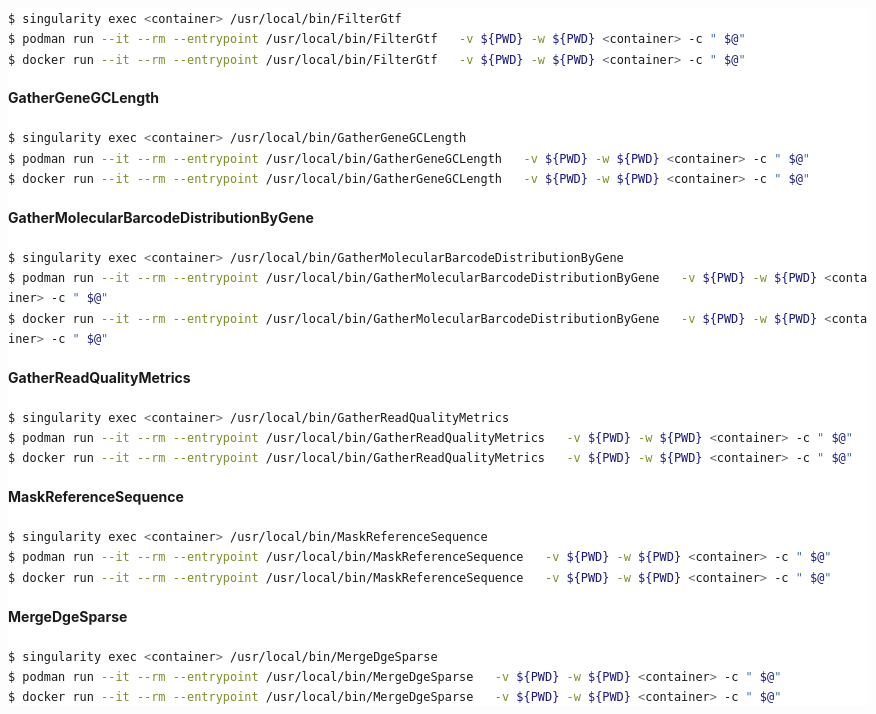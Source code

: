 ```bash
$ singularity exec <container> /usr/local/bin/FilterGtf
$ podman run --it --rm --entrypoint /usr/local/bin/FilterGtf   -v ${PWD} -w ${PWD} <container> -c " $@"
$ docker run --it --rm --entrypoint /usr/local/bin/FilterGtf   -v ${PWD} -w ${PWD} <container> -c " $@"
```


#### GatherGeneGCLength

```bash
$ singularity exec <container> /usr/local/bin/GatherGeneGCLength
$ podman run --it --rm --entrypoint /usr/local/bin/GatherGeneGCLength   -v ${PWD} -w ${PWD} <container> -c " $@"
$ docker run --it --rm --entrypoint /usr/local/bin/GatherGeneGCLength   -v ${PWD} -w ${PWD} <container> -c " $@"
```


#### GatherMolecularBarcodeDistributionByGene

```bash
$ singularity exec <container> /usr/local/bin/GatherMolecularBarcodeDistributionByGene
$ podman run --it --rm --entrypoint /usr/local/bin/GatherMolecularBarcodeDistributionByGene   -v ${PWD} -w ${PWD} <container> -c " $@"
$ docker run --it --rm --entrypoint /usr/local/bin/GatherMolecularBarcodeDistributionByGene   -v ${PWD} -w ${PWD} <container> -c " $@"
```


#### GatherReadQualityMetrics

```bash
$ singularity exec <container> /usr/local/bin/GatherReadQualityMetrics
$ podman run --it --rm --entrypoint /usr/local/bin/GatherReadQualityMetrics   -v ${PWD} -w ${PWD} <container> -c " $@"
$ docker run --it --rm --entrypoint /usr/local/bin/GatherReadQualityMetrics   -v ${PWD} -w ${PWD} <container> -c " $@"
```


#### MaskReferenceSequence

```bash
$ singularity exec <container> /usr/local/bin/MaskReferenceSequence
$ podman run --it --rm --entrypoint /usr/local/bin/MaskReferenceSequence   -v ${PWD} -w ${PWD} <container> -c " $@"
$ docker run --it --rm --entrypoint /usr/local/bin/MaskReferenceSequence   -v ${PWD} -w ${PWD} <container> -c " $@"
```


#### MergeDgeSparse

```bash
$ singularity exec <container> /usr/local/bin/MergeDgeSparse
$ podman run --it --rm --entrypoint /usr/local/bin/MergeDgeSparse   -v ${PWD} -w ${PWD} <container> -c " $@"
$ docker run --it --rm --entrypoint /usr/local/bin/MergeDgeSparse   -v ${PWD} -w ${PWD} <container> -c " $@"
```
